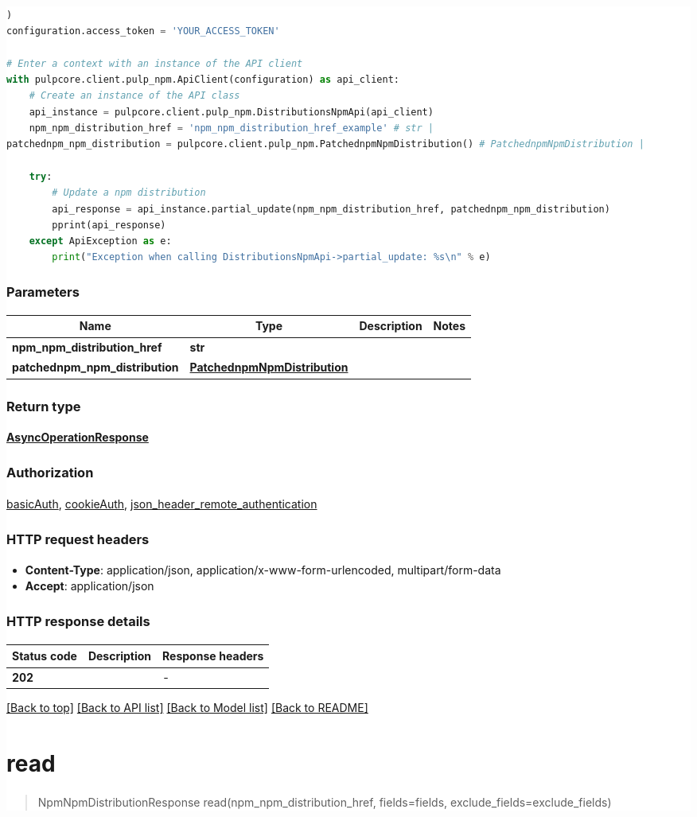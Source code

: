 ```python
)
configuration.access_token = 'YOUR_ACCESS_TOKEN'

# Enter a context with an instance of the API client
with pulpcore.client.pulp_npm.ApiClient(configuration) as api_client:
    # Create an instance of the API class
    api_instance = pulpcore.client.pulp_npm.DistributionsNpmApi(api_client)
    npm_npm_distribution_href = 'npm_npm_distribution_href_example' # str | 
patchednpm_npm_distribution = pulpcore.client.pulp_npm.PatchednpmNpmDistribution() # PatchednpmNpmDistribution | 

    try:
        # Update a npm distribution
        api_response = api_instance.partial_update(npm_npm_distribution_href, patchednpm_npm_distribution)
        pprint(api_response)
    except ApiException as e:
        print("Exception when calling DistributionsNpmApi->partial_update: %s\n" % e)
```

### Parameters

Name | Type | Description  | Notes
------------- | ------------- | ------------- | -------------
 **npm_npm_distribution_href** | **str**|  | 
 **patchednpm_npm_distribution** | [**PatchednpmNpmDistribution**](PatchednpmNpmDistribution.md)|  | 

### Return type

[**AsyncOperationResponse**](AsyncOperationResponse.md)

### Authorization

[basicAuth](../README.md#basicAuth), [cookieAuth](../README.md#cookieAuth), [json_header_remote_authentication](../README.md#json_header_remote_authentication)

### HTTP request headers

 - **Content-Type**: application/json, application/x-www-form-urlencoded, multipart/form-data
 - **Accept**: application/json

### HTTP response details
| Status code | Description | Response headers |
|-------------|-------------|------------------|
**202** |  |  -  |

[[Back to top]](#) [[Back to API list]](../README.md#documentation-for-api-endpoints) [[Back to Model list]](../README.md#documentation-for-models) [[Back to README]](../README.md)

# **read**
> NpmNpmDistributionResponse read(npm_npm_distribution_href, fields=fields, exclude_fields=exclude_fields)
